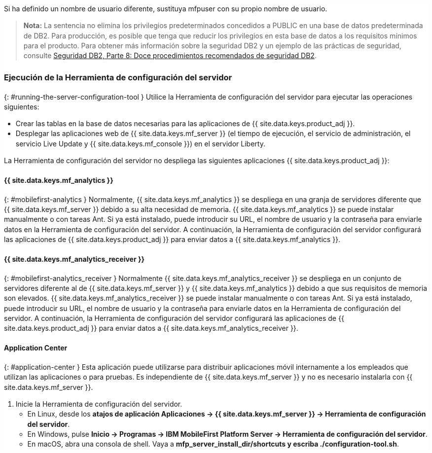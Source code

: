 Si ha definido un nombre de usuario diferente, sustituya mfpuser con su propio nombre de usuario.  

> **Nota:** La sentencia no elimina los privilegios predeterminados concedidos a PUBLIC en una base de datos predeterminada de DB2. Para producción, es posible que tenga que reducir los privilegios en esta base de datos a los requisitos mínimos para el producto. Para obtener más información sobre la seguridad DB2 y un ejemplo de las prácticas de seguridad, consulte [Seguridad DB2, Parte 8: Doce procedimientos recomendados de seguridad DB2](http://www.ibm.com/developerworks/data/library/techarticle/dm-0607wasserman/).

### Ejecución de la Herramienta de configuración del servidor
{: #running-the-server-configuration-tool }
Utilice la Herramienta de configuración del servidor para ejecutar las operaciones siguientes:

* Crear las tablas en la base de datos necesarias para las aplicaciones de {{ site.data.keys.product_adj }}.
* Desplegar las aplicaciones web de {{ site.data.keys.mf_server }} (el tiempo de ejecución, el servicio de administración, el servicio Live Update y {{ site.data.keys.mf_console }}) en el servidor Liberty.

La Herramienta de configuración del servidor no despliega las siguientes aplicaciones {{ site.data.keys.product_adj }}:

#### {{ site.data.keys.mf_analytics }}
{: #mobilefirst-analytics }
Normalmente, {{ site.data.keys.mf_analytics }} se despliega en una granja de servidores diferente que {{ site.data.keys.mf_server }} debido a su alta necesidad de memoria. {{ site.data.keys.mf_analytics }} se puede instalar manualmente o con tareas Ant. Si ya está instalado, puede introducir su URL, el nombre de usuario y la contraseña para enviarle datos en la Herramienta de configuración del servidor. A continuación, la Herramienta de configuración del servidor configurará las aplicaciones de {{ site.data.keys.product_adj }} para enviar datos a {{ site.data.keys.mf_analytics }}.

#### {{ site.data.keys.mf_analytics_receiver }}
{: #mobilefirst-analytics_receiver }
Normalmente {{ site.data.keys.mf_analytics_receiver }} se despliega en un conjunto de servidores diferente al de {{ site.data.keys.mf_server }} y {{ site.data.keys.mf_analytics }} debido a que sus requisitos de memoria son elevados. {{ site.data.keys.mf_analytics_receiver }} se puede instalar manualmente o con tareas Ant. Si ya está instalado, puede introducir su URL, el nombre de usuario y la contraseña para enviarle datos en la Herramienta de configuración del servidor. A continuación, la Herramienta de configuración del servidor configurará las aplicaciones de {{ site.data.keys.product_adj }} para enviar datos a {{ site.data.keys.mf_analytics_receiver }}.

#### Application Center
{: #application-center }
Esta aplicación puede utilizarse para distribuir aplicaciones móvil internamente a los empleados que utilizan las aplicaciones o para pruebas. Es independiente de {{ site.data.keys.mf_server }} y no es necesario instalarla con {{ site.data.keys.mf_server }}.

1. Inicie la Herramienta de configuración del servidor.
    * En Linux, desde los **atajos de aplicación Aplicaciones → {{ site.data.keys.mf_server }} → Herramienta de configuración del servidor**.
    * En Windows, pulse **Inicio → Programas → IBM MobileFirst Platform Server → Herramienta de configuración del servidor**.
    * En macOS, abra una consola de shell. Vaya a **mfp_server\_install\_dir/shortcuts y escriba ./configuration-tool.sh**.
